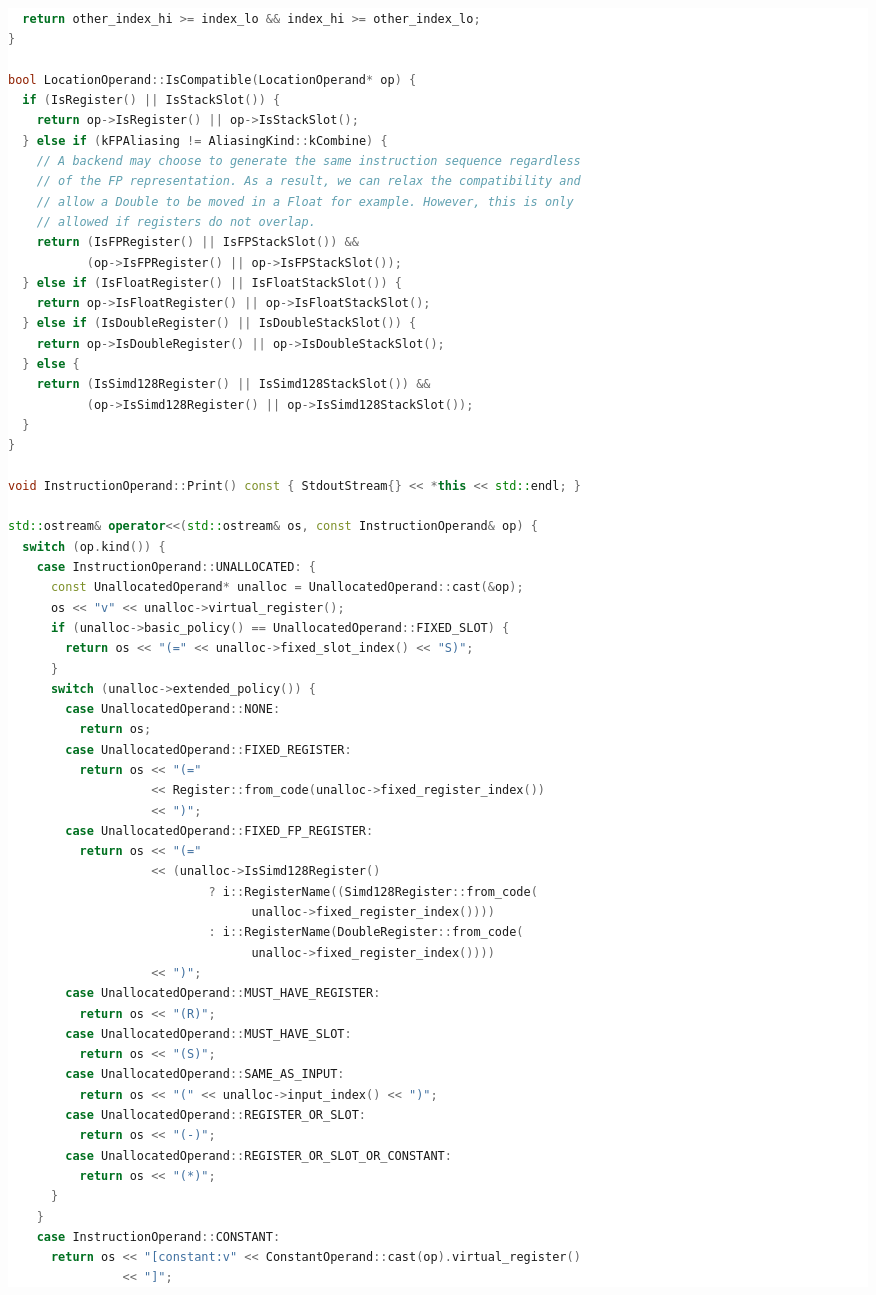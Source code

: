 ```cpp
  return other_index_hi >= index_lo && index_hi >= other_index_lo;
}

bool LocationOperand::IsCompatible(LocationOperand* op) {
  if (IsRegister() || IsStackSlot()) {
    return op->IsRegister() || op->IsStackSlot();
  } else if (kFPAliasing != AliasingKind::kCombine) {
    // A backend may choose to generate the same instruction sequence regardless
    // of the FP representation. As a result, we can relax the compatibility and
    // allow a Double to be moved in a Float for example. However, this is only
    // allowed if registers do not overlap.
    return (IsFPRegister() || IsFPStackSlot()) &&
           (op->IsFPRegister() || op->IsFPStackSlot());
  } else if (IsFloatRegister() || IsFloatStackSlot()) {
    return op->IsFloatRegister() || op->IsFloatStackSlot();
  } else if (IsDoubleRegister() || IsDoubleStackSlot()) {
    return op->IsDoubleRegister() || op->IsDoubleStackSlot();
  } else {
    return (IsSimd128Register() || IsSimd128StackSlot()) &&
           (op->IsSimd128Register() || op->IsSimd128StackSlot());
  }
}

void InstructionOperand::Print() const { StdoutStream{} << *this << std::endl; }

std::ostream& operator<<(std::ostream& os, const InstructionOperand& op) {
  switch (op.kind()) {
    case InstructionOperand::UNALLOCATED: {
      const UnallocatedOperand* unalloc = UnallocatedOperand::cast(&op);
      os << "v" << unalloc->virtual_register();
      if (unalloc->basic_policy() == UnallocatedOperand::FIXED_SLOT) {
        return os << "(=" << unalloc->fixed_slot_index() << "S)";
      }
      switch (unalloc->extended_policy()) {
        case UnallocatedOperand::NONE:
          return os;
        case UnallocatedOperand::FIXED_REGISTER:
          return os << "(="
                    << Register::from_code(unalloc->fixed_register_index())
                    << ")";
        case UnallocatedOperand::FIXED_FP_REGISTER:
          return os << "(="
                    << (unalloc->IsSimd128Register()
                            ? i::RegisterName((Simd128Register::from_code(
                                  unalloc->fixed_register_index())))
                            : i::RegisterName(DoubleRegister::from_code(
                                  unalloc->fixed_register_index())))
                    << ")";
        case UnallocatedOperand::MUST_HAVE_REGISTER:
          return os << "(R)";
        case UnallocatedOperand::MUST_HAVE_SLOT:
          return os << "(S)";
        case UnallocatedOperand::SAME_AS_INPUT:
          return os << "(" << unalloc->input_index() << ")";
        case UnallocatedOperand::REGISTER_OR_SLOT:
          return os << "(-)";
        case UnallocatedOperand::REGISTER_OR_SLOT_OR_CONSTANT:
          return os << "(*)";
      }
    }
    case InstructionOperand::CONSTANT:
      return os << "[constant:v" << ConstantOperand::cast(op).virtual_register()
                << "]";
```